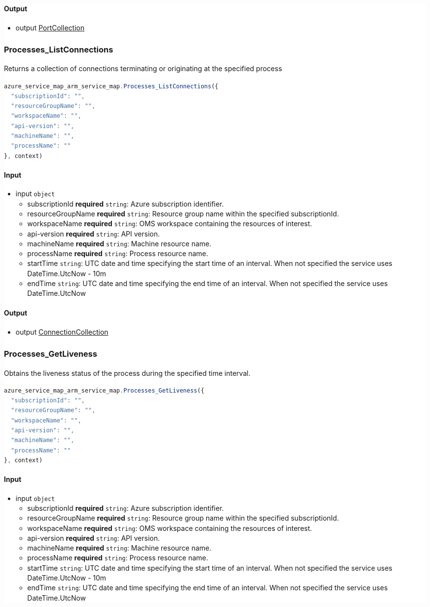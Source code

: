 #### Output
* output [PortCollection](#portcollection)

### Processes_ListConnections
Returns a collection of connections terminating or originating at the specified process


```js
azure_service_map_arm_service_map.Processes_ListConnections({
  "subscriptionId": "",
  "resourceGroupName": "",
  "workspaceName": "",
  "api-version": "",
  "machineName": "",
  "processName": ""
}, context)
```

#### Input
* input `object`
  * subscriptionId **required** `string`: Azure subscription identifier.
  * resourceGroupName **required** `string`: Resource group name within the specified subscriptionId.
  * workspaceName **required** `string`: OMS workspace containing the resources of interest.
  * api-version **required** `string`: API version.
  * machineName **required** `string`: Machine resource name.
  * processName **required** `string`: Process resource name.
  * startTime `string`: UTC date and time specifying the start time of an interval. When not specified the service uses DateTime.UtcNow - 10m
  * endTime `string`: UTC date and time specifying the end time of an interval. When not specified the service uses DateTime.UtcNow

#### Output
* output [ConnectionCollection](#connectioncollection)

### Processes_GetLiveness
Obtains the liveness status of the process during the specified time interval.


```js
azure_service_map_arm_service_map.Processes_GetLiveness({
  "subscriptionId": "",
  "resourceGroupName": "",
  "workspaceName": "",
  "api-version": "",
  "machineName": "",
  "processName": ""
}, context)
```

#### Input
* input `object`
  * subscriptionId **required** `string`: Azure subscription identifier.
  * resourceGroupName **required** `string`: Resource group name within the specified subscriptionId.
  * workspaceName **required** `string`: OMS workspace containing the resources of interest.
  * api-version **required** `string`: API version.
  * machineName **required** `string`: Machine resource name.
  * processName **required** `string`: Process resource name.
  * startTime `string`: UTC date and time specifying the start time of an interval. When not specified the service uses DateTime.UtcNow - 10m
  * endTime `string`: UTC date and time specifying the end time of an interval. When not specified the service uses DateTime.UtcNow
